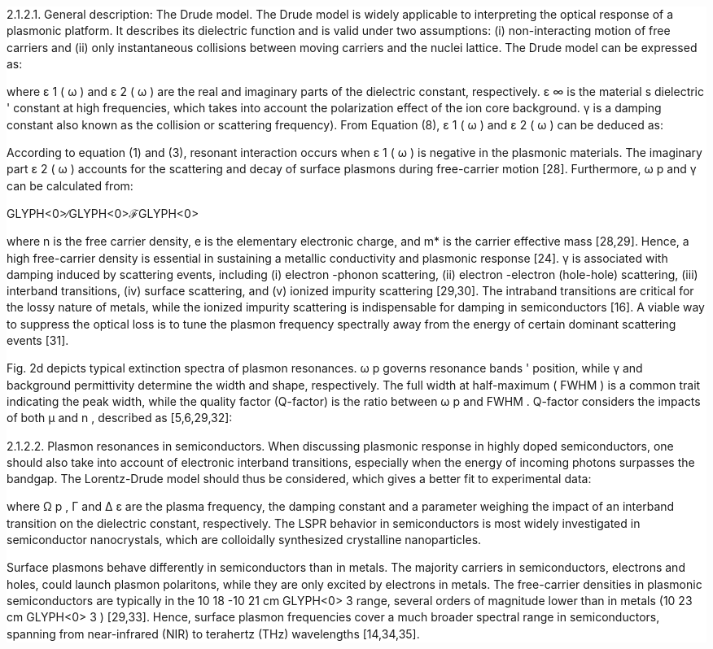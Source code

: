 2.1.2.1. General description: The Drude model. The Drude model is widely applicable to interpreting the optical response of a plasmonic platform. It describes its dielectric function and is valid under two assumptions: (i) non-interacting motion of free carriers and (ii) only instantaneous collisions between moving carriers and the nuclei lattice. The Drude model can be expressed as:



where ε 1 ( ω ) and ε 2 ( ω ) are the real and imaginary parts of the dielectric constant, respectively. ε ∞ is the material s dielectric ' constant at high frequencies, which takes into account the polarization effect of the ion core background. γ is a damping constant also known as the collision or scattering frequency). From Equation (8), ε 1 ( ω ) and ε 2 ( ω ) can be deduced as:





According to equation (1) and (3), resonant interaction occurs when ε 1 ( ω ) is negative in the plasmonic materials. The imaginary part ε 2 ( ω ) accounts for the scattering and decay of surface plasmons during free-carrier motion [28]. Furthermore, ω p and γ can be calculated from:



GLYPH&lt;0&gt;∕GLYPH&lt;0&gt;ℱGLYPH&lt;0&gt;



where n is the free carrier density, e is the elementary electronic charge, and m* is the carrier effective mass [28,29]. Hence, a high free-carrier density is essential in sustaining a metallic conductivity and plasmonic response [24]. γ is associated with damping induced by scattering events, including (i) electron -phonon scattering, (ii) electron -electron (hole-hole) scattering, (iii) interband transitions, (iv) surface scattering, and (v) ionized impurity scattering [29,30]. The intraband transitions are critical for the lossy nature of metals, while the ionized impurity scattering is indispensable for damping in semiconductors [16]. A viable way to suppress the optical loss is to tune the plasmon frequency spectrally away from the energy of certain dominant scattering events [31].

Fig. 2d depicts typical extinction spectra of plasmon resonances. ω p governs resonance bands ' position, while γ and background permittivity determine the width and shape, respectively. The full width at half-maximum ( FWHM ) is a common trait indicating the peak width, while the quality factor (Q-factor) is the ratio between ω p and FWHM . Q-factor considers the impacts of both μ and n , described as [5,6,29,32]:



2.1.2.2. Plasmon resonances in semiconductors. When discussing plasmonic response in highly doped semiconductors, one should also take into account of electronic interband transitions, especially when the energy of incoming photons surpasses the bandgap. The Lorentz-Drude model should thus be considered, which gives a better fit to experimental data:



where Ω p , Γ and Δ ε are the plasma frequency, the damping constant and a parameter weighing the impact of an interband transition on the dielectric constant, respectively. The LSPR behavior in semiconductors is most widely investigated in semiconductor nanocrystals, which are colloidally synthesized crystalline nanoparticles.

Surface plasmons behave differently in semiconductors than in metals. The majority carriers in semiconductors, electrons and holes, could launch plasmon polaritons, while they are only excited by electrons in metals. The free-carrier densities in plasmonic semiconductors are typically in the 10 18 -10 21 cm GLYPH&lt;0&gt; 3 range, several orders of magnitude lower than in metals (10 23 cm GLYPH&lt;0&gt; 3 ) [29,33]. Hence, surface plasmon frequencies cover a much broader spectral range in semiconductors, spanning from near-infrared (NIR) to terahertz (THz) wavelengths [14,34,35].
